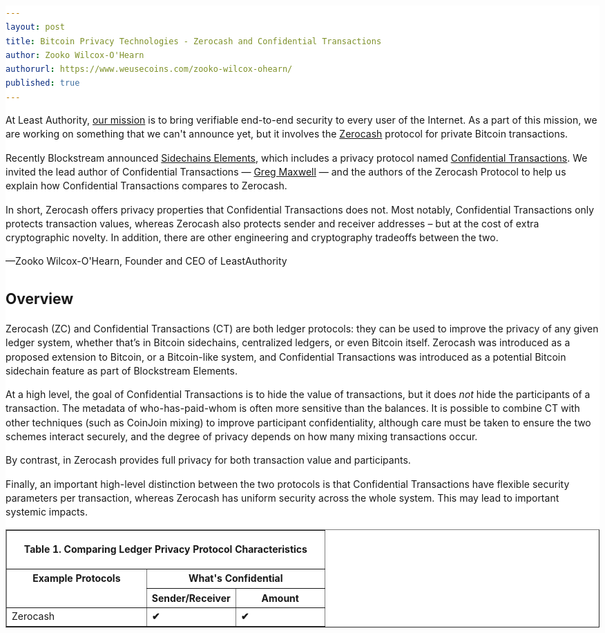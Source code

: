 ```yaml
---
layout: post
title: Bitcoin Privacy Technologies - Zerocash and Confidential Transactions
author: Zooko Wilcox-O'Hearn
authorurl: https://www.weusecoins.com/zooko-wilcox-ohearn/
published: true
---
```


<p>At Least Authority, <a class="reference external" href="https://leastauthority.com/about_us">our mission</a> is to bring verifiable end-to-end security to every user of the Internet. As a part of this mission, we are working on something that we can't announce yet, but it involves the <a class="reference external" href="http://zca.sh/">Zerocash</a> protocol for private Bitcoin transactions.</p>
<p>Recently Blockstream announced <a class="reference external" href="http://elementsproject.org/">Sidechains Elements</a>, which includes a privacy protocol named <a class="reference external" href="https://people.xiph.org/~greg/confidential_values.txt">Confidential Transactions</a>. We invited the lead author of Confidential Transactions — <a href="/gregory-maxwell-bitcoin-expert/">Greg Maxwell</a> — and the authors of the Zerocash Protocol to help us explain how Confidential Transactions compares to Zerocash.</p>
<p>In short, Zerocash offers privacy properties that Confidential Transactions does not. Most notably, Confidential Transactions only protects transaction values, whereas Zerocash also protects sender and receiver addresses – but at the cost of extra cryptographic novelty. In addition, there are other engineering and cryptography tradeoffs between the two.</p>
<p>—Zooko Wilcox-O'Hearn, Founder and CEO of LeastAuthority</p>
<h2>Overview</h2>
<p>Zerocash (ZC) and Confidential Transactions (CT) are both ledger protocols: they can be used to improve the privacy of any given ledger system, whether that’s in Bitcoin sidechains, centralized ledgers, or even Bitcoin itself. Zerocash was introduced as a proposed extension to Bitcoin, or a Bitcoin-like system, and Confidential Transactions was introduced as a potential Bitcoin sidechain feature as part of Blockstream Elements.</p>
<p>At a high level, the goal of Confidential Transactions is to hide the value of transactions, but it does <em>not</em> hide the participants of a transaction. The metadata of who-has-paid-whom is often more sensitive than the balances. It is possible to combine CT with other techniques (such as CoinJoin mixing) to improve participant confidentiality, although care must be taken to ensure the two schemes interact securely, and the degree of privacy depends on how many mixing transactions occur.</p>
<p>By contrast, in Zerocash provides full privacy for both transaction value and participants.</p>
<p>Finally, an important high-level distinction between the two protocols is that Confidential Transactions have flexible security parameters per transaction, whereas Zerocash has uniform security across the whole system. This may lead to important systemic impacts.</p>
<table border="1" class="docutils">
<colgroup>
<col width="44%" />
<col width="28%" />
<col width="28%" />
</colgroup>
<thead valign="bottom">
<tr><th class="head" colspan="3"><p class="first last" id="table-1">Table 1. Comparing Ledger Privacy Protocol Characteristics</p>
</th>
</tr>
<tr><th class="head" rowspan="2">Example Protocols</th>
<th class="head" colspan="2">What's Confidential</th>
</tr>
<tr><th class="head">Sender/Receiver</th>
<th class="head">Amount</th>
</tr>
</thead>
<tbody valign="top">
<tr><td>Zerocash</td>
<td><strong>✔</strong></td>
<td><strong>✔</strong></td>